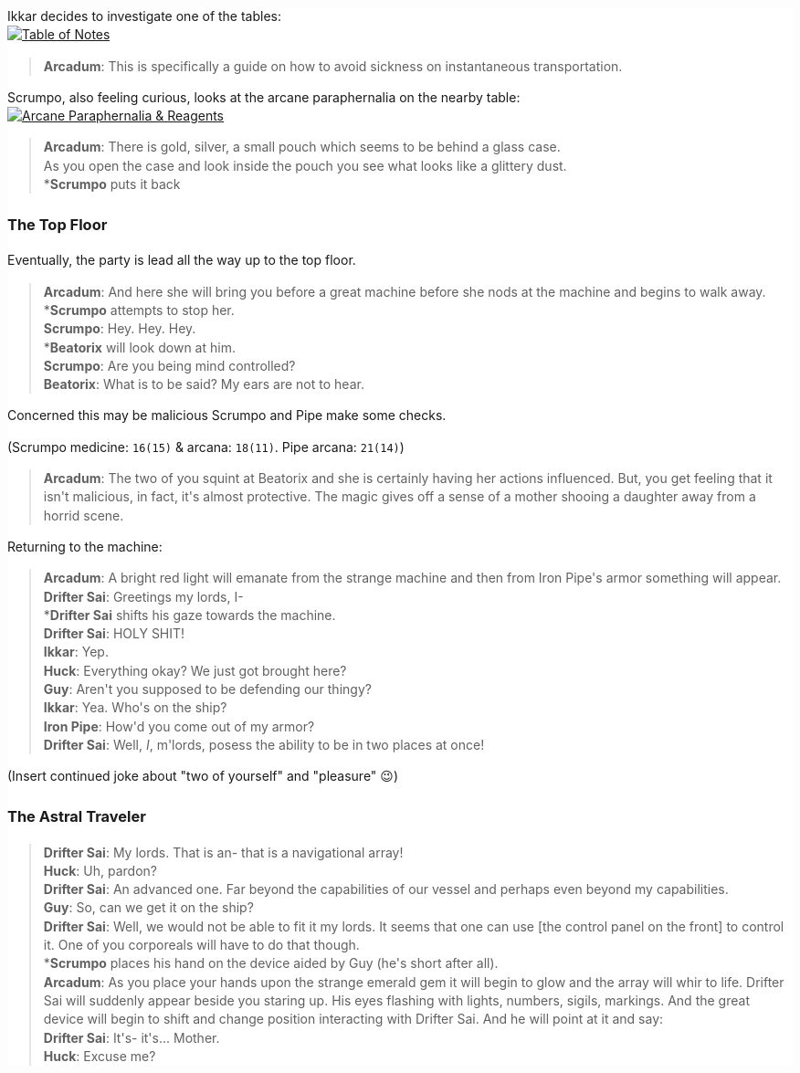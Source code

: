 Ikkar decides to investigate one of the tables:<br>
[<img src="https://i.imgur.com/g5B4tlB.jpg" alt="Table of Notes" height="250px" />](https://i.imgur.com/g5B4tlB.jpg)

> **Arcadum**: This is specifically a guide on how to avoid sickness on instantaneous transportation.

Scrumpo, also feeling curious, looks at the arcane paraphernalia on the nearby table:<br>
[<img src="https://i.imgur.com/TOLZukd.jpg" alt="Arcane Paraphernalia & Reagents" height="250px" />](https://i.imgur.com/TOLZukd.jpg)

> **Arcadum**: There is gold, silver, a small pouch which seems to be behind a glass case.<br>
As you open the case and look inside the pouch you see what looks like a glittery dust.<br>
***Scrumpo** puts it back

### The Top Floor

Eventually, the party is lead all the way up to the top floor.

> **Arcadum**: And here she will bring you before a great machine before she nods at the machine and begins to walk away.<br>
***Scrumpo** attempts to stop her.<br>
**Scrumpo**: Hey. Hey. Hey.<br>
***Beatorix** will look down at him.<br>
**Scrumpo**: Are you being mind controlled?<br>
**Beatorix**: What is to be said? My ears are not to hear.

Concerned this may be malicious Scrumpo and Pipe make some checks.

(Scrumpo medicine: `16(15)` & arcana: `18(11)`. Pipe arcana: `21(14)`)

> **Arcadum**: The two of you squint at Beatorix and she is certainly having her actions influenced. But, you get feeling that it isn't malicious, in fact, it's almost protective. The magic gives off a sense of a mother shooing a daughter away from a horrid scene.

Returning to the machine:

> **Arcadum**: A bright red light will emanate from the strange machine and then from Iron Pipe's armor something will appear.<br>
**Drifter Sai**: Greetings my lords, I-<br>
***Drifter Sai** shifts his gaze towards the machine.<br>
**Drifter Sai**: HOLY SHIT!<br>
**Ikkar**: Yep.<br>
**Huck**: Everything okay? We just got brought here?<br>
**Guy**: Aren't you supposed to be defending our thingy?<br>
**Ikkar**: Yea. Who's on the ship?<br>
**Iron Pipe**: How'd you come out of my armor?<br>
**Drifter Sai**: Well, *I*, m'lords, posess the ability to be in two places at once!<br>

(Insert continued joke about "two of yourself" and "pleasure" 😉)

### The Astral Traveler

> **Drifter Sai**: My lords. That is an- that is a navigational array!<br>
**Huck**: Uh, pardon?<br>
**Drifter Sai**: An advanced one. Far beyond the capabilities of our vessel and perhaps even beyond my capabilities.<br>
**Guy**: So, can we get it on the ship?<br>
**Drifter Sai**: Well, we would not be able to fit it my lords. It seems that one can use [the control panel on the front] to control it. One of you corporeals will have to do that though.<br>
***Scrumpo** places his hand on the device aided by Guy (he's short after all).<br>
**Arcadum**: As you place your hands upon the strange emerald gem it will begin to glow and the array will whir to life. Drifter Sai will suddenly appear beside you staring up. His eyes flashing with lights, numbers, sigils, markings. And the great device will begin to shift and change position interacting with Drifter Sai. And he will point at it and say:<br>
**Drifter Sai**: It's- it's... Mother.<br>
**Huck**: Excuse me?<br>